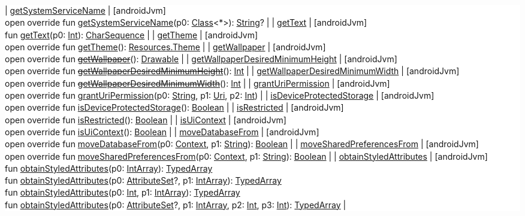 | [getSystemServiceName](../-main-activity/index.md#-1607307550%2FFunctions%2F-912451524) | [androidJvm]<br>open override fun [getSystemServiceName](../-main-activity/index.md#-1607307550%2FFunctions%2F-912451524)(p0: [Class](https://developer.android.com/reference/kotlin/java/lang/Class.html)&lt;*&gt;): [String](https://kotlinlang.org/api/latest/jvm/stdlib/kotlin/-string/index.html)? |
| [getText](../-main-activity/index.md#-1417941683%2FFunctions%2F-912451524) | [androidJvm]<br>fun [getText](../-main-activity/index.md#-1417941683%2FFunctions%2F-912451524)(p0: [Int](https://kotlinlang.org/api/latest/jvm/stdlib/kotlin/-int/index.html)): [CharSequence](https://kotlinlang.org/api/latest/jvm/stdlib/kotlin/-char-sequence/index.html) |
| [getTheme](index.md#-1761986252%2FFunctions%2F-912451524) | [androidJvm]<br>open override fun [getTheme](index.md#-1761986252%2FFunctions%2F-912451524)(): [Resources.Theme](https://developer.android.com/reference/kotlin/android/content/res/Resources.Theme.html) |
| [getWallpaper](../-main-activity/index.md#-721579237%2FFunctions%2F-912451524) | [androidJvm]<br>open override fun [~~getWallpaper~~](../-main-activity/index.md#-721579237%2FFunctions%2F-912451524)(): [Drawable](https://developer.android.com/reference/kotlin/android/graphics/drawable/Drawable.html) |
| [getWallpaperDesiredMinimumHeight](../-main-activity/index.md#-662155776%2FFunctions%2F-912451524) | [androidJvm]<br>open override fun [~~getWallpaperDesiredMinimumHeight~~](../-main-activity/index.md#-662155776%2FFunctions%2F-912451524)(): [Int](https://kotlinlang.org/api/latest/jvm/stdlib/kotlin/-int/index.html) |
| [getWallpaperDesiredMinimumWidth](../-main-activity/index.md#295343597%2FFunctions%2F-912451524) | [androidJvm]<br>open override fun [~~getWallpaperDesiredMinimumWidth~~](../-main-activity/index.md#295343597%2FFunctions%2F-912451524)(): [Int](https://kotlinlang.org/api/latest/jvm/stdlib/kotlin/-int/index.html) |
| [grantUriPermission](../-main-activity/index.md#715282874%2FFunctions%2F-912451524) | [androidJvm]<br>open override fun [grantUriPermission](../-main-activity/index.md#715282874%2FFunctions%2F-912451524)(p0: [String](https://kotlinlang.org/api/latest/jvm/stdlib/kotlin/-string/index.html), p1: [Uri](https://developer.android.com/reference/kotlin/android/net/Uri.html), p2: [Int](https://kotlinlang.org/api/latest/jvm/stdlib/kotlin/-int/index.html)) |
| [isDeviceProtectedStorage](../-main-activity/index.md#1565618010%2FFunctions%2F-912451524) | [androidJvm]<br>open override fun [isDeviceProtectedStorage](../-main-activity/index.md#1565618010%2FFunctions%2F-912451524)(): [Boolean](https://kotlinlang.org/api/latest/jvm/stdlib/kotlin/-boolean/index.html) |
| [isRestricted](../-main-activity/index.md#-1776278686%2FFunctions%2F-912451524) | [androidJvm]<br>open override fun [isRestricted](../-main-activity/index.md#-1776278686%2FFunctions%2F-912451524)(): [Boolean](https://kotlinlang.org/api/latest/jvm/stdlib/kotlin/-boolean/index.html) |
| [isUiContext](../-main-activity/index.md#2131014658%2FFunctions%2F-912451524) | [androidJvm]<br>open override fun [isUiContext](../-main-activity/index.md#2131014658%2FFunctions%2F-912451524)(): [Boolean](https://kotlinlang.org/api/latest/jvm/stdlib/kotlin/-boolean/index.html) |
| [moveDatabaseFrom](../-main-activity/index.md#-1531556325%2FFunctions%2F-912451524) | [androidJvm]<br>open override fun [moveDatabaseFrom](../-main-activity/index.md#-1531556325%2FFunctions%2F-912451524)(p0: [Context](https://developer.android.com/reference/kotlin/android/content/Context.html), p1: [String](https://kotlinlang.org/api/latest/jvm/stdlib/kotlin/-string/index.html)): [Boolean](https://kotlinlang.org/api/latest/jvm/stdlib/kotlin/-boolean/index.html) |
| [moveSharedPreferencesFrom](../-main-activity/index.md#-336755131%2FFunctions%2F-912451524) | [androidJvm]<br>open override fun [moveSharedPreferencesFrom](../-main-activity/index.md#-336755131%2FFunctions%2F-912451524)(p0: [Context](https://developer.android.com/reference/kotlin/android/content/Context.html), p1: [String](https://kotlinlang.org/api/latest/jvm/stdlib/kotlin/-string/index.html)): [Boolean](https://kotlinlang.org/api/latest/jvm/stdlib/kotlin/-boolean/index.html) |
| [obtainStyledAttributes](../-main-activity/index.md#1790084466%2FFunctions%2F-912451524) | [androidJvm]<br>fun [obtainStyledAttributes](../-main-activity/index.md#1790084466%2FFunctions%2F-912451524)(p0: [IntArray](https://kotlinlang.org/api/latest/jvm/stdlib/kotlin/-int-array/index.html)): [TypedArray](https://developer.android.com/reference/kotlin/android/content/res/TypedArray.html)<br>fun [obtainStyledAttributes](../-main-activity/index.md#-1642243463%2FFunctions%2F-912451524)(p0: [AttributeSet](https://developer.android.com/reference/kotlin/android/util/AttributeSet.html)?, p1: [IntArray](https://kotlinlang.org/api/latest/jvm/stdlib/kotlin/-int-array/index.html)): [TypedArray](https://developer.android.com/reference/kotlin/android/content/res/TypedArray.html)<br>fun [obtainStyledAttributes](../-main-activity/index.md#-1436889597%2FFunctions%2F-912451524)(p0: [Int](https://kotlinlang.org/api/latest/jvm/stdlib/kotlin/-int/index.html), p1: [IntArray](https://kotlinlang.org/api/latest/jvm/stdlib/kotlin/-int-array/index.html)): [TypedArray](https://developer.android.com/reference/kotlin/android/content/res/TypedArray.html)<br>fun [obtainStyledAttributes](../-main-activity/index.md#1344552345%2FFunctions%2F-912451524)(p0: [AttributeSet](https://developer.android.com/reference/kotlin/android/util/AttributeSet.html)?, p1: [IntArray](https://kotlinlang.org/api/latest/jvm/stdlib/kotlin/-int-array/index.html), p2: [Int](https://kotlinlang.org/api/latest/jvm/stdlib/kotlin/-int/index.html), p3: [Int](https://kotlinlang.org/api/latest/jvm/stdlib/kotlin/-int/index.html)): [TypedArray](https://developer.android.com/reference/kotlin/android/content/res/TypedArray.html) |